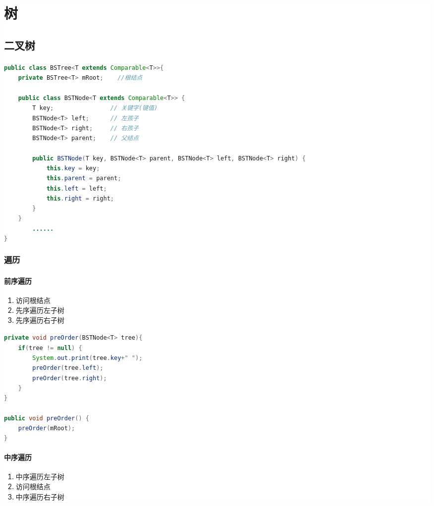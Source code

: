 # 树

## 二叉树

```java
public class BSTree<T extends Comparable<T>>{
    private BSTree<T> mRoot;	//根结点
    
    public class BSTNode<T extends Comparable<T>> {
		T key;                // 关键字(键值)
        BSTNode<T> left;      // 左孩子
        BSTNode<T> right;     // 右孩子
        BSTNode<T> parent;    // 父结点

		public BSTNode(T key, BSTNode<T> parent, BSTNode<T> left, BSTNode<T> right) {
            this.key = key;
            this.parent = parent;
            this.left = left;
            this.right = right;
        }
    }
        ......
}
```



### 遍历

#### 前序遍历

1. 访问根结点
2. 先序遍历左子树
3. 先序遍历右子树

```java
private void preOrder(BSTNode<T> tree){
    if(tree != null) {
        System.out.print(tree.key+" ");
        preOrder(tree.left);
        preOrder(tree.right);
    }
}

public void preOrder() {
    preOrder(mRoot);
}
```

#### 中序遍历

1. 中序遍历左子树
2. 访问根结点
3. 中序遍历右子树
